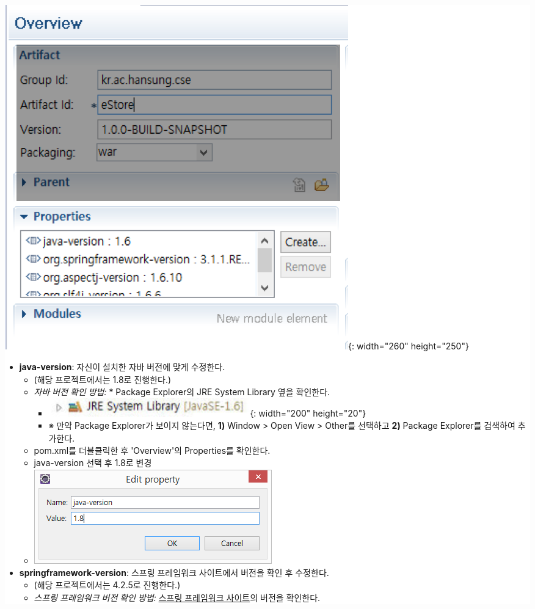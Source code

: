 ![](/images/spring-project-eclipse-setting/pomxml-overview-properties.png){: width="260" height="250"}
  * **java-version**: 자신이 설치한 자바 버전에 맞게 수정한다.
    * (해당 프로젝트에서는 1.8로 진행한다.)
    * *자바 버전 확인 방법:* * Package Explorer의 JRE System Library 옆을 확인한다.
      <!-- * <div class="pull-left"><img src="/images/spring-project-eclipse-setting/java-version-check.png"></div> -->
      * ![](/images/spring-project-eclipse-setting/java-version-check.png){: width="200" height="20"}
      * ※ 만약 Package Explorer가 보이지 않는다면, **1)** Window > Open View > Other를 선택하고 **2)** Package Explorer를 검색하여 추가한다.
    * pom.xml를 더블클릭한 후 'Overview'의 Properties를 확인한다.
    * java-version 선택 후 1.8로 변경
    * ![](/images/spring-project-eclipse-setting/4.png)
  * **springframework-version**: 스프링 프레임워크 사이트에서 버전을 확인 후 수정한다.
    * (해당 프로젝트에서는 4.2.5로 진행한다.)
    * *스프링 프레임워크 버전 확인 방법:* [스프링 프레임워크 사이트](http://projects.spring.io/spring-framework/)의 버전을 확인한다.